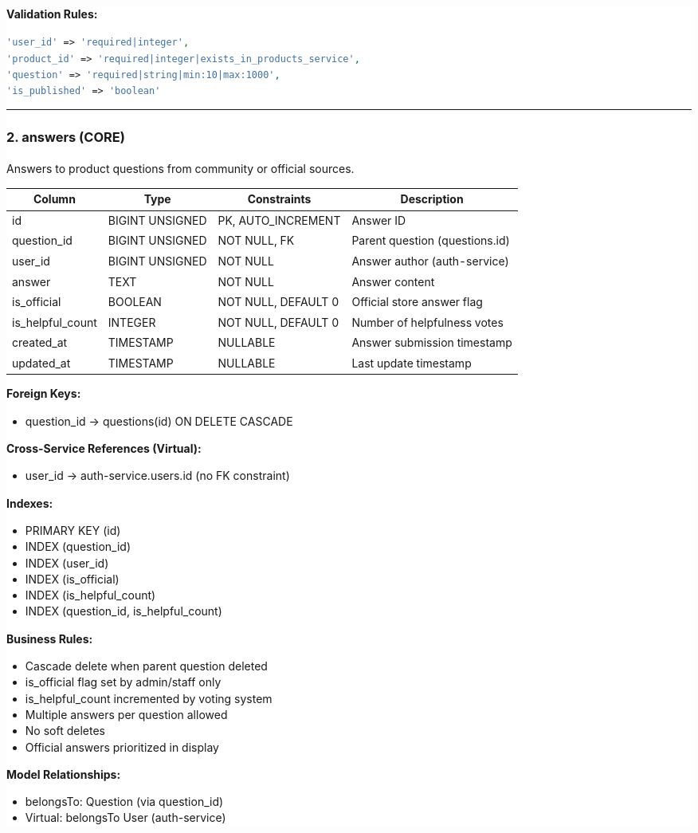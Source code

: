 **Validation Rules:**
```php
'user_id' => 'required|integer',
'product_id' => 'required|integer|exists_in_products_service',
'question' => 'required|string|min:10|max:1000',
'is_published' => 'boolean'
```

---

### 2. answers (CORE)
Answers to product questions from community or official sources.

| Column | Type | Constraints | Description |
|--------|------|-------------|-------------|
| id | BIGINT UNSIGNED | PK, AUTO_INCREMENT | Answer ID |
| question_id | BIGINT UNSIGNED | NOT NULL, FK | Parent question (questions.id) |
| user_id | BIGINT UNSIGNED | NOT NULL | Answer author (auth-service) |
| answer | TEXT | NOT NULL | Answer content |
| is_official | BOOLEAN | NOT NULL, DEFAULT 0 | Official store answer flag |
| is_helpful_count | INTEGER | NOT NULL, DEFAULT 0 | Number of helpfulness votes |
| created_at | TIMESTAMP | NULLABLE | Answer submission timestamp |
| updated_at | TIMESTAMP | NULLABLE | Last update timestamp |

**Foreign Keys:**
- question_id → questions(id) ON DELETE CASCADE

**Cross-Service References (Virtual):**
- user_id → auth-service.users.id (no FK constraint)

**Indexes:**
- PRIMARY KEY (id)
- INDEX (question_id)
- INDEX (user_id)
- INDEX (is_official)
- INDEX (is_helpful_count)
- INDEX (question_id, is_helpful_count)

**Business Rules:**
- Cascade delete when parent question deleted
- is_official flag set by admin/staff only
- is_helpful_count incremented by voting system
- Multiple answers per question allowed
- No soft deletes
- Official answers prioritized in display

**Model Relationships:**
- belongsTo: Question (via question_id)
- Virtual: belongsTo User (auth-service)
